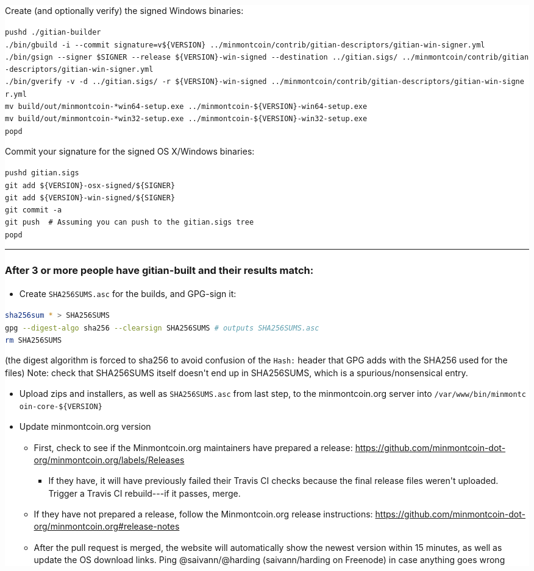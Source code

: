   Create (and optionally verify) the signed Windows binaries:

	pushd ./gitian-builder
	./bin/gbuild -i --commit signature=v${VERSION} ../minmontcoin/contrib/gitian-descriptors/gitian-win-signer.yml
	./bin/gsign --signer $SIGNER --release ${VERSION}-win-signed --destination ../gitian.sigs/ ../minmontcoin/contrib/gitian-descriptors/gitian-win-signer.yml
	./bin/gverify -v -d ../gitian.sigs/ -r ${VERSION}-win-signed ../minmontcoin/contrib/gitian-descriptors/gitian-win-signer.yml
	mv build/out/minmontcoin-*win64-setup.exe ../minmontcoin-${VERSION}-win64-setup.exe
	mv build/out/minmontcoin-*win32-setup.exe ../minmontcoin-${VERSION}-win32-setup.exe
	popd

Commit your signature for the signed OS X/Windows binaries:

	pushd gitian.sigs
	git add ${VERSION}-osx-signed/${SIGNER}
	git add ${VERSION}-win-signed/${SIGNER}
	git commit -a
	git push  # Assuming you can push to the gitian.sigs tree
	popd

-------------------------------------------------------------------------

### After 3 or more people have gitian-built and their results match:

- Create `SHA256SUMS.asc` for the builds, and GPG-sign it:
```bash
sha256sum * > SHA256SUMS
gpg --digest-algo sha256 --clearsign SHA256SUMS # outputs SHA256SUMS.asc
rm SHA256SUMS
```
(the digest algorithm is forced to sha256 to avoid confusion of the `Hash:` header that GPG adds with the SHA256 used for the files)
Note: check that SHA256SUMS itself doesn't end up in SHA256SUMS, which is a spurious/nonsensical entry.

- Upload zips and installers, as well as `SHA256SUMS.asc` from last step, to the minmontcoin.org server
  into `/var/www/bin/minmontcoin-core-${VERSION}`

- Update minmontcoin.org version

  - First, check to see if the Minmontcoin.org maintainers have prepared a
    release: https://github.com/minmontcoin-dot-org/minmontcoin.org/labels/Releases

      - If they have, it will have previously failed their Travis CI
        checks because the final release files weren't uploaded.
        Trigger a Travis CI rebuild---if it passes, merge.

  - If they have not prepared a release, follow the Minmontcoin.org release
    instructions: https://github.com/minmontcoin-dot-org/minmontcoin.org#release-notes

  - After the pull request is merged, the website will automatically show the newest version within 15 minutes, as well
    as update the OS download links. Ping @saivann/@harding (saivann/harding on Freenode) in case anything goes wrong
